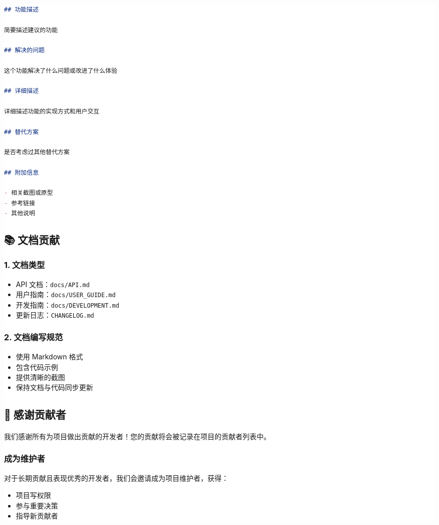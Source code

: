 ```markdown
## 功能描述

简要描述建议的功能

## 解决的问题

这个功能解决了什么问题或改进了什么体验

## 详细描述

详细描述功能的实现方式和用户交互

## 替代方案

是否考虑过其他替代方案

## 附加信息

- 相关截图或原型
- 参考链接
- 其他说明
```

## 📚 文档贡献

### 1. 文档类型

- API 文档：`docs/API.md`
- 用户指南：`docs/USER_GUIDE.md`
- 开发指南：`docs/DEVELOPMENT.md`
- 更新日志：`CHANGELOG.md`

### 2. 文档编写规范

- 使用 Markdown 格式
- 包含代码示例
- 提供清晰的截图
- 保持文档与代码同步更新

## 🎉 感谢贡献者

我们感谢所有为项目做出贡献的开发者！您的贡献将会被记录在项目的贡献者列表中。

### 成为维护者

对于长期贡献且表现优秀的开发者，我们会邀请成为项目维护者，获得：

- 项目写权限
- 参与重要决策
- 指导新贡献者
